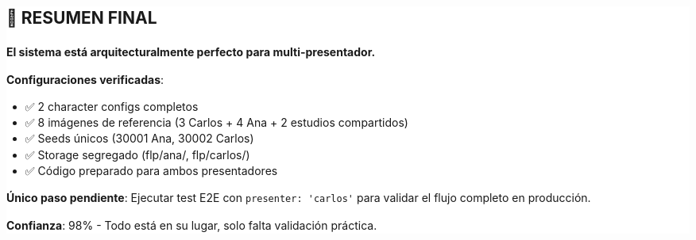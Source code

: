 
## 🎉 RESUMEN FINAL

**El sistema está arquitecturalmente perfecto para multi-presentador.**

**Configuraciones verificadas**:

- ✅ 2 character configs completos
- ✅ 8 imágenes de referencia (3 Carlos + 4 Ana + 2 estudios compartidos)
- ✅ Seeds únicos (30001 Ana, 30002 Carlos)
- ✅ Storage segregado (flp/ana/, flp/carlos/)
- ✅ Código preparado para ambos presentadores

**Único paso pendiente**: Ejecutar test E2E con `presenter: 'carlos'` para
validar el flujo completo en producción.

**Confianza**: 98% - Todo está en su lugar, solo falta validación práctica.
